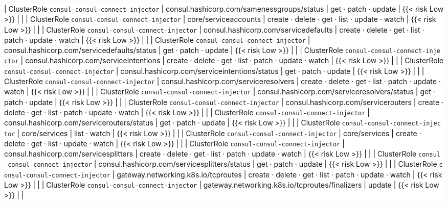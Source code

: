 | ClusterRole `consul-consul-connect-injector`        | consul.hashicorp.com/samenessgroups/status            | get · patch · update                                  | {{< risk Low >}}      |                                                                                                                                                                 |
| ClusterRole `consul-consul-connect-injector`        | core/serviceaccounts                                  | create · delete · get · list · update · watch         | {{< risk Low >}}      |                                                                                                                                                                 |
| ClusterRole `consul-consul-connect-injector`        | consul.hashicorp.com/servicedefaults                  | create · delete · get · list · patch · update · watch | {{< risk Low >}}      |                                                                                                                                                                 |
| ClusterRole `consul-consul-connect-injector`        | consul.hashicorp.com/servicedefaults/status           | get · patch · update                                  | {{< risk Low >}}      |                                                                                                                                                                 |
| ClusterRole `consul-consul-connect-injector`        | consul.hashicorp.com/serviceintentions                | create · delete · get · list · patch · update · watch | {{< risk Low >}}      |                                                                                                                                                                 |
| ClusterRole `consul-consul-connect-injector`        | consul.hashicorp.com/serviceintentions/status         | get · patch · update                                  | {{< risk Low >}}      |                                                                                                                                                                 |
| ClusterRole `consul-consul-connect-injector`        | consul.hashicorp.com/serviceresolvers                 | create · delete · get · list · patch · update · watch | {{< risk Low >}}      |                                                                                                                                                                 |
| ClusterRole `consul-consul-connect-injector`        | consul.hashicorp.com/serviceresolvers/status          | get · patch · update                                  | {{< risk Low >}}      |                                                                                                                                                                 |
| ClusterRole `consul-consul-connect-injector`        | consul.hashicorp.com/servicerouters                   | create · delete · get · list · patch · update · watch | {{< risk Low >}}      |                                                                                                                                                                 |
| ClusterRole `consul-consul-connect-injector`        | consul.hashicorp.com/servicerouters/status            | get · patch · update                                  | {{< risk Low >}}      |                                                                                                                                                                 |
| ClusterRole `consul-consul-connect-injector`        | core/services                                         | list · watch                                          | {{< risk Low >}}      |                                                                                                                                                                 |
| ClusterRole `consul-consul-connect-injector`        | core/services                                         | create · delete · get · list · update · watch         | {{< risk Low >}}      |                                                                                                                                                                 |
| ClusterRole `consul-consul-connect-injector`        | consul.hashicorp.com/servicesplitters                 | create · delete · get · list · patch · update · watch | {{< risk Low >}}      |                                                                                                                                                                 |
| ClusterRole `consul-consul-connect-injector`        | consul.hashicorp.com/servicesplitters/status          | get · patch · update                                  | {{< risk Low >}}      |                                                                                                                                                                 |
| ClusterRole `consul-consul-connect-injector`        | gateway.networking.k8s.io/tcproutes                   | create · delete · get · list · patch · update · watch | {{< risk Low >}}      |                                                                                                                                                                 |
| ClusterRole `consul-consul-connect-injector`        | gateway.networking.k8s.io/tcproutes/finalizers        | update                                                | {{< risk Low >}}      |                                                                                                                                                                 |
